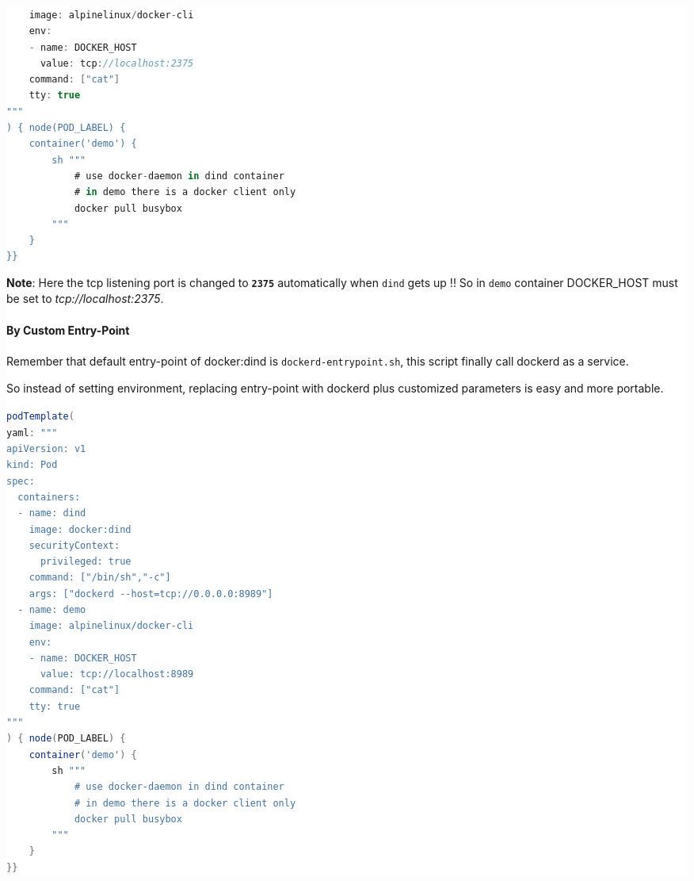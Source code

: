 ```groovy
    image: alpinelinux/docker-cli
    env:
    - name: DOCKER_HOST
      value: tcp://localhost:2375
    command: ["cat"]
    tty: true
"""
) { node(POD_LABEL) {
    container('demo') {
        sh """
            # use docker-daemon in dind container
            # in demo there is a docker client only
            docker pull busybox
        """
    }
}}
```

**Note**: Here the tcp listening port is changed to **`2375`** automatically when `dind` gets up !! So in `demo` container DOCKER_HOST must be set to *tcp://localhost:2375*.



#### By Custom Entry-Point

Remember that default entry-point of docker:dind  is `dockerd-entrypoint.sh`, this script finally call dockerd as a service.

So  instead of setting environment, replacing entry-point with dockerd plus customized parameters is easy and more portable.

```groovy
podTemplate(
yaml: """
apiVersion: v1
kind: Pod
spec:
  containers:
  - name: dind
    image: docker:dind
    securityContext:
      privileged: true
    command: ["/bin/sh","-c"]
    args: ["dockerd --host=tcp://0.0.0.0:8989"]
  - name: demo
    image: alpinelinux/docker-cli
    env:
    - name: DOCKER_HOST
      value: tcp://localhost:8989
    command: ["cat"]
    tty: true
"""
) { node(POD_LABEL) {
    container('demo') {
        sh """
        	# use docker-daemon in dind container
        	# in demo there is a docker client only
            docker pull busybox
        """
    }
}}
```
